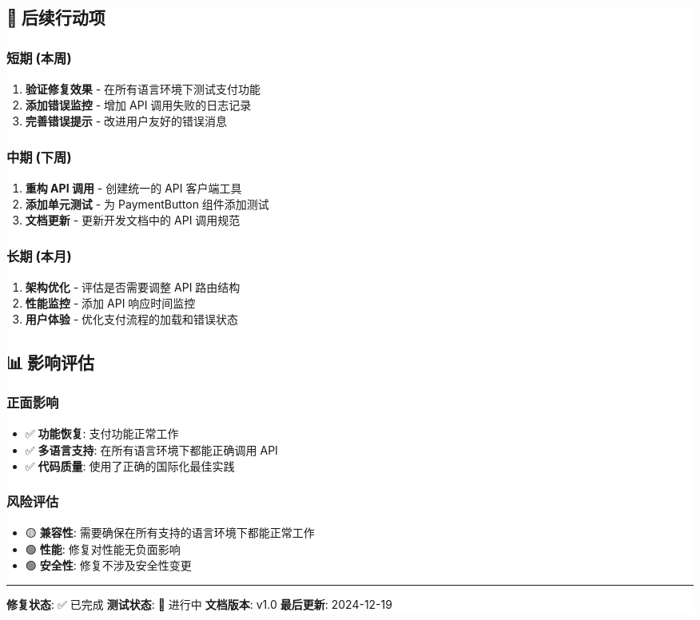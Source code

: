 ## 🎯 后续行动项

### 短期 (本周)
1. **验证修复效果** - 在所有语言环境下测试支付功能
2. **添加错误监控** - 增加 API 调用失败的日志记录
3. **完善错误提示** - 改进用户友好的错误消息

### 中期 (下周)
1. **重构 API 调用** - 创建统一的 API 客户端工具
2. **添加单元测试** - 为 PaymentButton 组件添加测试
3. **文档更新** - 更新开发文档中的 API 调用规范

### 长期 (本月)
1. **架构优化** - 评估是否需要调整 API 路由结构
2. **性能监控** - 添加 API 响应时间监控
3. **用户体验** - 优化支付流程的加载和错误状态

## 📊 影响评估

### 正面影响
- ✅ **功能恢复**: 支付功能正常工作
- ✅ **多语言支持**: 在所有语言环境下都能正确调用 API
- ✅ **代码质量**: 使用了正确的国际化最佳实践

### 风险评估
- 🟡 **兼容性**: 需要确保在所有支持的语言环境下都能正常工作
- 🟢 **性能**: 修复对性能无负面影响
- 🟢 **安全性**: 修复不涉及安全性变更

---

**修复状态**: ✅ 已完成
**测试状态**: 🔄 进行中
**文档版本**: v1.0
**最后更新**: 2024-12-19
